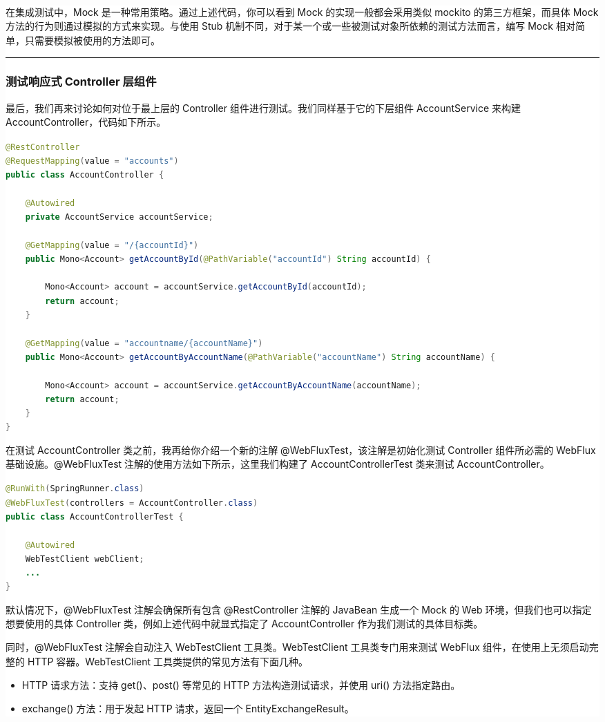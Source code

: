 在集成测试中，Mock 是一种常用策略。通过上述代码，你可以看到 Mock 的实现一般都会采用类似 mockito 的第三方框架，而具体 Mock 方法的行为则通过模拟的方式来实现。与使用 Stub 机制不同，对于某一个或一些被测试对象所依赖的测试方法而言，编写 Mock 相对简单，只需要模拟被使用的方法即可。

*** ** * ** ***

### 测试响应式 Controller 层组件

最后，我们再来讨论如何对位于最上层的 Controller 组件进行测试。我们同样基于它的下层组件 AccountService 来构建 AccountController，代码如下所示。

```java
@RestController
@RequestMapping(value = "accounts")
public class AccountController {
 
    @Autowired
    private AccountService accountService;
 
    @GetMapping(value = "/{accountId}")
    public Mono<Account> getAccountById(@PathVariable("accountId") String accountId) {
 
        Mono<Account> account = accountService.getAccountById(accountId);
        return account;
    }
 
    @GetMapping(value = "accountname/{accountName}")
    public Mono<Account> getAccountByAccountName(@PathVariable("accountName") String accountName) {
 
        Mono<Account> account = accountService.getAccountByAccountName(accountName);
        return account;
    }
}
```

在测试 AccountController 类之前，我再给你介绍一个新的注解 @WebFluxTest，该注解是初始化测试 Controller 组件所必需的 WebFlux 基础设施。@WebFluxTest 注解的使用方法如下所示，这里我们构建了 AccountControllerTest 类来测试 AccountController。

```java
@RunWith(SpringRunner.class)
@WebFluxTest(controllers = AccountController.class)
public class AccountControllerTest {
  
	@Autowired
	WebTestClient webClient;
	...
}
```

默认情况下，@WebFluxTest 注解会确保所有包含 @RestController 注解的 JavaBean 生成一个 Mock 的 Web 环境，但我们也可以指定想要使用的具体 Controller 类，例如上述代码中就显式指定了 AccountController 作为我们测试的具体目标类。

同时，@WebFluxTest 注解会自动注入 WebTestClient 工具类。WebTestClient 工具类专门用来测试 WebFlux 组件，在使用上无须启动完整的 HTTP 容器。WebTestClient 工具类提供的常见方法有下面几种。

* HTTP 请求方法：支持 get()、post() 等常见的 HTTP 方法构造测试请求，并使用 uri() 方法指定路由。

* exchange() 方法：用于发起 HTTP 请求，返回一个 EntityExchangeResult。
